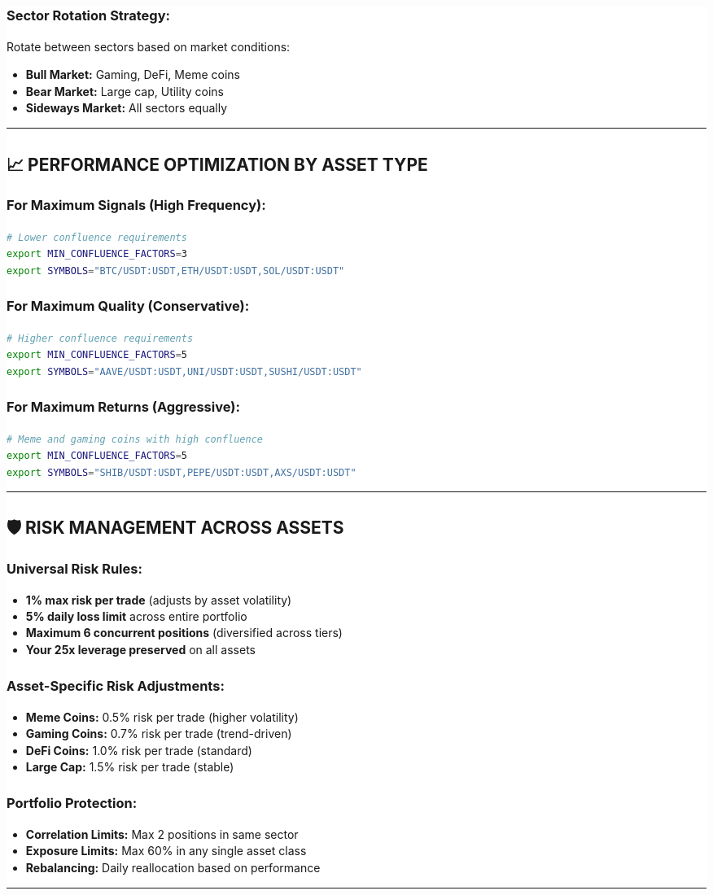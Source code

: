 ### **Sector Rotation Strategy:**
Rotate between sectors based on market conditions:
- **Bull Market:** Gaming, DeFi, Meme coins
- **Bear Market:** Large cap, Utility coins
- **Sideways Market:** All sectors equally

---

## 📈 PERFORMANCE OPTIMIZATION BY ASSET TYPE

### **For Maximum Signals (High Frequency):**
```bash
# Lower confluence requirements
export MIN_CONFLUENCE_FACTORS=3
export SYMBOLS="BTC/USDT:USDT,ETH/USDT:USDT,SOL/USDT:USDT"
```

### **For Maximum Quality (Conservative):**
```bash
# Higher confluence requirements
export MIN_CONFLUENCE_FACTORS=5
export SYMBOLS="AAVE/USDT:USDT,UNI/USDT:USDT,SUSHI/USDT:USDT"
```

### **For Maximum Returns (Aggressive):**
```bash
# Meme and gaming coins with high confluence
export MIN_CONFLUENCE_FACTORS=5
export SYMBOLS="SHIB/USDT:USDT,PEPE/USDT:USDT,AXS/USDT:USDT"
```

---

## 🛡️ RISK MANAGEMENT ACROSS ASSETS

### **Universal Risk Rules:**
- **1% max risk per trade** (adjusts by asset volatility)
- **5% daily loss limit** across entire portfolio
- **Maximum 6 concurrent positions** (diversified across tiers)
- **Your 25x leverage preserved** on all assets

### **Asset-Specific Risk Adjustments:**
- **Meme Coins:** 0.5% risk per trade (higher volatility)
- **Gaming Coins:** 0.7% risk per trade (trend-driven)
- **DeFi Coins:** 1.0% risk per trade (standard)
- **Large Cap:** 1.5% risk per trade (stable)

### **Portfolio Protection:**
- **Correlation Limits:** Max 2 positions in same sector
- **Exposure Limits:** Max 60% in any single asset class
- **Rebalancing:** Daily reallocation based on performance

---